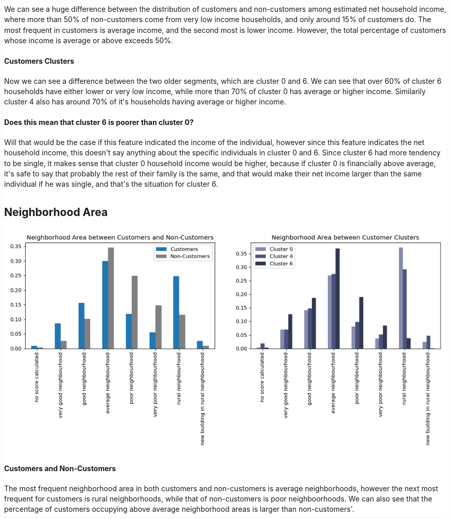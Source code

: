 We can see a huge difference between the distribution of customers and non-customers among estimated net household income, where more than 50% of non-customers come from very low income households, and only around 15% of customers do. The most frequent in customers is average income, and the second most is lower income. However, the total percentage of customers whose income is average or above exceeds 50%.

#### Customers Clusters

Now we can see a difference between the two older segments, which are cluster 0 and 6. We can see that over 60% of cluster 6 households have either lower or very low income, while more than 70% of cluster 0 has average or higher income. Similarily cluster 4 also has around 70% of it's households having average or higher income.

#### **Does this mean that cluster 6 is poorer than cluster 0?**

Will that would be the case if this feature indicated the income of the individual, however since this feature indicates the net household income, this doesn't say anything about the specific individuals in cluster 0 and 6. Since cluster 6 had more tendency to be single, it makes sense that cluster 0 household income would be higher, because if cluster 0 is financially above average, it's safe to say that probably the rest of their family is the same, and that would make their net income larger than the same individual if he was single, and that's the situation for cluster 6.

## Neighborhood Area

![Neighborhood Analysis](/images/arvato/Neighborhood.png)

#### Customers and Non-Customers

The most frequent neighborhood area in both customers and non-customers is average neighborhoods, however the next most frequent for customers is rural neighborhoods, while that of non-customers is poor neighboorhoods. We can also see that the percentage of customers occupying above average neighborhood areas is larger than non-customers'.
